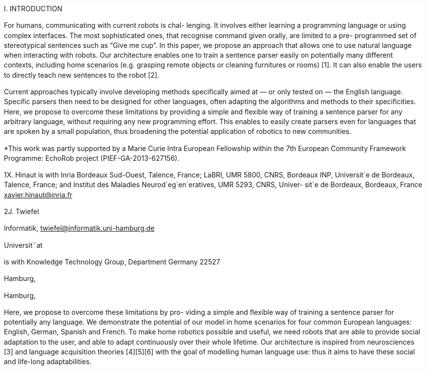 I. INTRODUCTION

For humans, communicating with current robots is chal-
lenging. It involves either learning a programming language
or using complex interfaces. The most sophisticated ones,
that recognise command given orally, are limited to a pre-
programmed set of stereotypical sentences such as “Give me
cup”. In this paper, we propose an approach that allows
one to use natural language when interacting with robots.
Our architecture enables one to train a sentence parser
easily on potentially many different contexts, including home
scenarios (e.g. grasping remote objects or cleaning furnitures
or rooms) [1]. It can also enable the users to directly teach
new sentences to the robot [2].

Current approaches typically involve developing methods
speciﬁcally aimed at — or only tested on — the English
language. Speciﬁc parsers then need to be designed for other
languages, often adapting the algorithms and methods to their
speciﬁcities. Here, we propose to overcome these limitations
by providing a simple and ﬂexible way of training a sentence
parser for any arbitrary language, without requiring any new
programming effort. This enables to easily create parsers
even for languages that are spoken by a small population,
thus broadening the potential application of robotics to new
communities.

\*This work was partly supported by a Marie Curie Intra European
Fellowship within the 7th European Community Framework Programme:
EchoRob project (PIEF-GA-2013-627156).

1X. Hinaut is with Inria Bordeaux Sud-Ouest, Talence, France; LaBRI,
UMR 5800, CNRS, Bordeaux INP, Universit´e de Bordeaux, Talence, France;
and Institut des Maladies Neurod´eg´en´eratives, UMR 5293, CNRS, Univer-
sit´e de Bordeaux, Bordeaux, France xavier.hinaut@inria.fr

2J. Twiefel

Informatik,
twiefel@informatik.uni-hamburg.de

Universit¨at

is with Knowledge Technology Group, Department
Germany
22527

Hamburg,

Hamburg,

Here, we propose to overcome these limitations by pro-
viding a simple and ﬂexible way of training a sentence
parser for potentially any language. We demonstrate the
potential of our model in home scenarios for four common
European languages: English, German, Spanish and French.
To make home robotics possible and useful, we need robots
that are able to provide social adaptation to the user, and
able to adapt continuously over their whole lifetime. Our
architecture is inspired from neurosciences [3] and language
acquisition theories [4][5][6] with the goal of modelling
human language use: thus it aims to have these social and
life-long adaptabilities.
